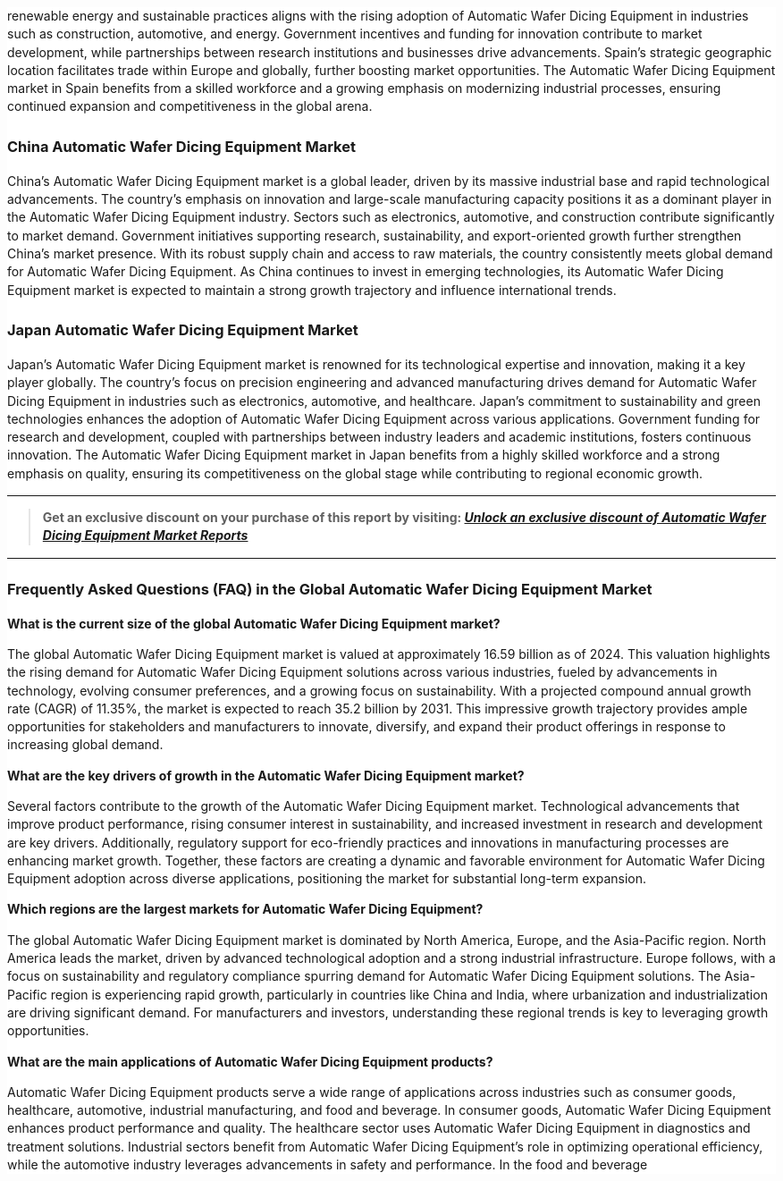 renewable energy and sustainable practices aligns with the rising adoption of Automatic Wafer Dicing Equipment in industries such as construction, automotive, and energy. Government incentives and funding for innovation contribute to market development, while partnerships between research institutions and businesses drive advancements. Spain&rsquo;s strategic geographic location facilitates trade within Europe and globally, further boosting market opportunities. The Automatic Wafer Dicing Equipment market in Spain benefits from a skilled workforce and a growing emphasis on modernizing industrial processes, ensuring continued expansion and competitiveness in the global arena.</p><h3>China Automatic Wafer Dicing Equipment Market</h3><p>China&rsquo;s Automatic Wafer Dicing Equipment market is a global leader, driven by its massive industrial base and rapid technological advancements. The country&rsquo;s emphasis on innovation and large-scale manufacturing capacity positions it as a dominant player in the Automatic Wafer Dicing Equipment industry. Sectors such as electronics, automotive, and construction contribute significantly to market demand. Government initiatives supporting research, sustainability, and export-oriented growth further strengthen China&rsquo;s market presence. With its robust supply chain and access to raw materials, the country consistently meets global demand for Automatic Wafer Dicing Equipment. As China continues to invest in emerging technologies, its Automatic Wafer Dicing Equipment market is expected to maintain a strong growth trajectory and influence international trends.</p><h3>Japan Automatic Wafer Dicing Equipment Market</h3><p>Japan&rsquo;s Automatic Wafer Dicing Equipment market is renowned for its technological expertise and innovation, making it a key player globally. The country&rsquo;s focus on precision engineering and advanced manufacturing drives demand for Automatic Wafer Dicing Equipment in industries such as electronics, automotive, and healthcare. Japan&rsquo;s commitment to sustainability and green technologies enhances the adoption of Automatic Wafer Dicing Equipment across various applications. Government funding for research and development, coupled with partnerships between industry leaders and academic institutions, fosters continuous innovation. The Automatic Wafer Dicing Equipment market in Japan benefits from a highly skilled workforce and a strong emphasis on quality, ensuring its competitiveness on the global stage while contributing to regional economic growth.</p><hr /><blockquote><p><strong>Get an exclusive discount on your purchase of this report by visiting: <em><a href="://marketresearchpulse.com/ask-for-discount/76649?utm_source=Github&amp;utm_medium=052">Unlock an exclusive discount of Automatic Wafer Dicing Equipment Market Reports</a></em>&nbsp;</strong></p></blockquote><hr /><h3>Frequently Asked Questions (FAQ) in the Global Automatic Wafer Dicing Equipment Market</h3><p><strong>What is the current size of the global Automatic Wafer Dicing Equipment market?</strong></p><p>The global Automatic Wafer Dicing Equipment market is valued at approximately 16.59 billion as of 2024. This valuation highlights the rising demand for Automatic Wafer Dicing Equipment solutions across various industries, fueled by advancements in technology, evolving consumer preferences, and a growing focus on sustainability. With a projected compound annual growth rate (CAGR) of 11.35%, the market is expected to reach 35.2 billion by 2031. This impressive growth trajectory provides ample opportunities for stakeholders and manufacturers to innovate, diversify, and expand their product offerings in response to increasing global demand.</p><p><strong>What are the key drivers of growth in the Automatic Wafer Dicing Equipment market?</strong></p><p>Several factors contribute to the growth of the Automatic Wafer Dicing Equipment market. Technological advancements that improve product performance, rising consumer interest in sustainability, and increased investment in research and development are key drivers. Additionally, regulatory support for eco-friendly practices and innovations in manufacturing processes are enhancing market growth. Together, these factors are creating a dynamic and favorable environment for Automatic Wafer Dicing Equipment adoption across diverse applications, positioning the market for substantial long-term expansion.</p><p><strong>Which regions are the largest markets for Automatic Wafer Dicing Equipment?</strong></p><p>The global Automatic Wafer Dicing Equipment market is dominated by North America, Europe, and the Asia-Pacific region. North America leads the market, driven by advanced technological adoption and a strong industrial infrastructure. Europe follows, with a focus on sustainability and regulatory compliance spurring demand for Automatic Wafer Dicing Equipment solutions. The Asia-Pacific region is experiencing rapid growth, particularly in countries like China and India, where urbanization and industrialization are driving significant demand. For manufacturers and investors, understanding these regional trends is key to leveraging growth opportunities.</p><p><strong>What are the main applications of Automatic Wafer Dicing Equipment products?</strong></p><p>Automatic Wafer Dicing Equipment products serve a wide range of applications across industries such as consumer goods, healthcare, automotive, industrial manufacturing, and food and beverage. In consumer goods, Automatic Wafer Dicing Equipment enhances product performance and quality. The healthcare sector uses Automatic Wafer Dicing Equipment in diagnostics and treatment solutions. Industrial sectors benefit from Automatic Wafer Dicing Equipment&rsquo;s role in optimizing operational efficiency, while the automotive industry leverages advancements in safety and performance. In the food and beverage